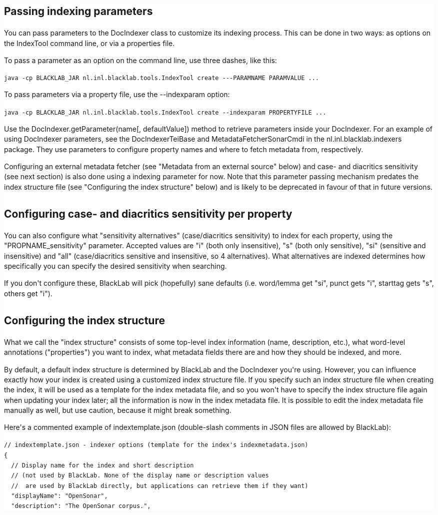 ## Passing indexing parameters

You can pass parameters to the DocIndexer class to customize its indexing process. This can be done in two ways: as options on the IndexTool command line, or via a properties file.

To pass a parameter as an option on the command line, use three dashes, like this:

    java -cp BLACKLAB_JAR nl.inl.blacklab.tools.IndexTool create ---PARAMNAME PARAMVALUE ...

To pass parameters via a property file, use the --indexparam option:

    java -cp BLACKLAB_JAR nl.inl.blacklab.tools.IndexTool create --indexparam PROPERTYFILE ...

Use the DocIndexer.getParameter(name[, defaultValue]) method to retrieve parameters inside your DocIndexer. For an example of using DocIndexer parameters, see the DocIndexerTeiBase and MetadataFetcherSonarCmdi in the nl.inl.blacklab.indexers package. They use parameters to configure property names and where to fetch metadata from, respectively.

Configuring an external metadata fetcher (see "Metadata from an external source" below) and case- and diacritics sensitivity (see next section) is also done using a indexing parameter for now. Note that this parameter passing mechanism predates the index structure file (see "Configuring the index structure" below) and is likely to be deprecated in favour of that in future versions.

## Configuring case- and diacritics sensitivity per property

You can also configure what "sensitivity alternatives" (case/diacritics sensitivity) to index for each property, using the "PROPNAME_sensitivity" parameter. Accepted values are "i" (both only insensitive), "s" (both only sensitive), "si" (sensitive and insensitive) and "all" (case/diacritics sensitive and insensitive, so 4 alternatives). What alternatives are indexed determines how specifically you can specify the desired sensitivity when searching.

If you don't configure these, BlackLab will pick (hopefully) sane defaults (i.e. word/lemma get "si", punct gets "i", starttag gets "s", others get "i").

## Configuring the index structure

What we call the "index structure" consists of some top-level index information (name, description, etc.), what word-level annotations ("properties") you want to index, what metadata fields there are and how they should be indexed, and more.

By default, a default index structure is determined by BlackLab and the DocIndexer you're using. However, you can influence exactly how your index is created using a customized index structure file. If you specify such an index structure file when creating the index, it will be used as a template for the index metadata file, and so you won't have to specify the index structure file again when updating your index later; all the information is now in the index metadata file. It is possible to edit the index metadata file manually as well, but use caution, because it might break something.

Here's a commented example of indextemplate.json (double-slash comments in JSON files are allowed by BlackLab):

    // indextemplate.json - indexer options (template for the index's indexmetadata.json)
    {
      // Display name for the index and short description
      // (not used by BlackLab. None of the display name or description values
      //  are used by BlackLab directly, but applications can retrieve them if they want)
      "displayName": "OpenSonar",
      "description": "The OpenSonar corpus.",
     